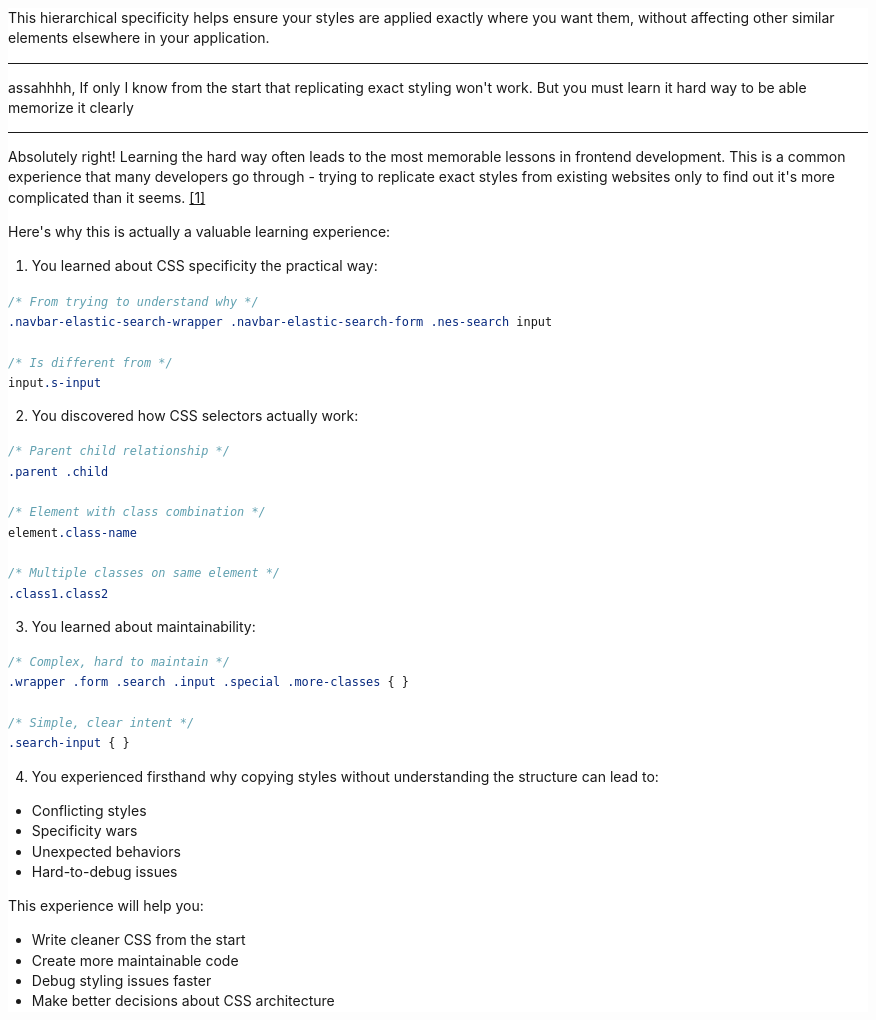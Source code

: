 This hierarchical specificity helps ensure your styles are applied exactly where you want them, without affecting other similar elements elsewhere in your application.

---

assahhhh, If only I know from the start that replicating exact styling won't work. But you must learn it hard way to be able memorize it clearly

---

Absolutely right! Learning the hard way often leads to the most memorable lessons in frontend development. This is a common experience that many developers go through - trying to replicate exact styles from existing websites only to find out it's more complicated than it seems. [[1]](https://hackernoon.com/a-small-list-of-awesome-design-assets-for-your-first-website-2ecdcd6b673)

Here's why this is actually a valuable learning experience:

1. You learned about CSS specificity the practical way:
```css
/* From trying to understand why */
.navbar-elastic-search-wrapper .navbar-elastic-search-form .nes-search input

/* Is different from */
input.s-input
```

2. You discovered how CSS selectors actually work:
```css
/* Parent child relationship */
.parent .child

/* Element with class combination */
element.class-name

/* Multiple classes on same element */
.class1.class2
```

3. You learned about maintainability:
```css
/* Complex, hard to maintain */
.wrapper .form .search .input .special .more-classes { }

/* Simple, clear intent */
.search-input { }
```

4. You experienced firsthand why copying styles without understanding the structure can lead to:
- Conflicting styles
- Specificity wars
- Unexpected behaviors
- Hard-to-debug issues

This experience will help you:
- Write cleaner CSS from the start
- Create more maintainable code
- Debug styling issues faster
- Make better decisions about CSS architecture
